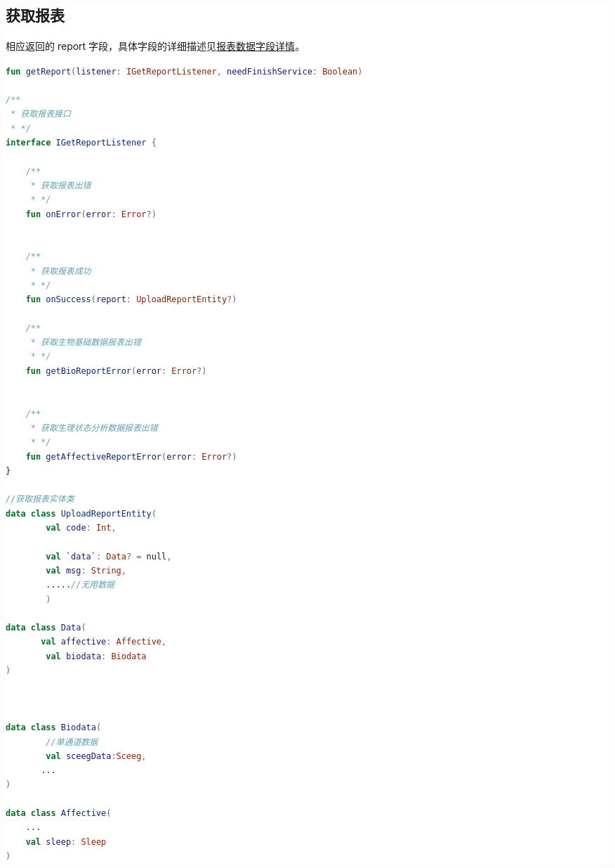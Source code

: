 ## 获取报表

相应返回的 report 字段，具体字段的详细描述见[报表数据字段详情](https://github.com/Entertech/Enter-Affective-Offline-SDK/blob/main/%E6%8A%A5%E8%A1%A8%E6%95%B0%E6%8D%AE%E5%AD%97%E6%AE%B5%E8%AF%B4%E6%98%8E.md)。

```kotlin
fun getReport(listener: IGetReportListener, needFinishService: Boolean)

/**
 * 获取报表接口
 * */
interface IGetReportListener {

    /**
     * 获取报表出错
     * */
    fun onError(error: Error?)


    /**
     * 获取报表成功
     * */
    fun onSuccess(report: UploadReportEntity?)

    /**
     * 获取生物基础数据报表出错
     * */
    fun getBioReportError(error: Error?)


    /**
     * 获取生理状态分析数据报表出错
     * */
    fun getAffectiveReportError(error: Error?)
}

//获取报表实体类
data class UploadReportEntity(
        val code: Int,

        val `data`: Data? = null,
        val msg: String,
        .....//无用数据
        )

data class Data(
       val affective: Affective,
        val biodata: Biodata
)



data class Biodata(
        //单通道数据
        val sceegData:Sceeg,
       ...
)

data class Affective(
    ...
    val sleep: Sleep
)


```